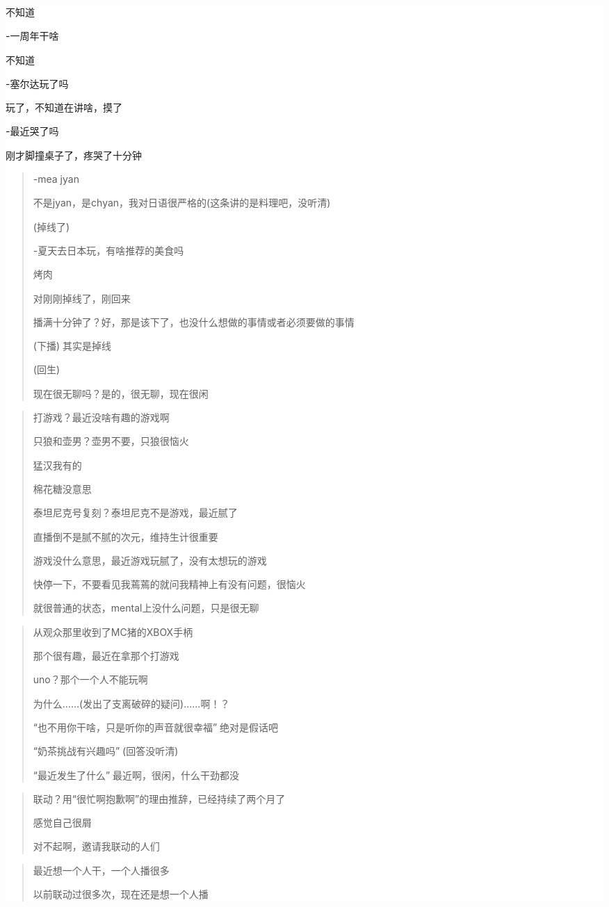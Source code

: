 不知道

-一周年干啥

不知道

-塞尔达玩了吗

玩了，不知道在讲啥，摸了

-最近哭了吗

刚才脚撞桌子了，疼哭了十分钟</blockquote><blockquote>-mea jyan

不是jyan，是chyan，我对日语很严格的(这条讲的是料理吧，没听清)

(掉线了)

-夏天去日本玩，有啥推荐的美食吗

烤肉

对刚刚掉线了，刚回来

播满十分钟了？好，那是该下了，也没什么想做的事情或者必须要做的事情

(下播) 其实是掉线

(回生)

现在很无聊吗？是的，很无聊，现在很闲 </blockquote><blockquote>打游戏？最近没啥有趣的游戏啊

只狼和壶男？壶男不要，只狼很恼火

猛汉我有的

棉花糖没意思

泰坦尼克号复刻？泰坦尼克不是游戏，最近腻了

直播倒不是腻不腻的次元，维持生计很重要

游戏没什么意思，最近游戏玩腻了，没有太想玩的游戏

快停一下，不要看见我蔫蔫的就问我精神上有没有问题，很恼火

就很普通的状态，mental上没什么问题，只是很无聊 </blockquote><blockquote>从观众那里收到了MC猪的XBOX手柄

那个很有趣，最近在拿那个打游戏

uno？那个一个人不能玩啊

为什么……(发出了支离破碎的疑问)……啊！？

“也不用你干啥，只是听你的声音就很幸福” 绝对是假话吧

“奶茶挑战有兴趣吗” (回答没听清)

“最近发生了什么” 最近啊，很闲，什么干劲都没 </blockquote><blockquote>联动？用“很忙啊抱歉啊”的理由推辞，已经持续了两个月了

感觉自己很屑

对不起啊，邀请我联动的人们 </blockquote><blockquote>最近想一个人干，一个人播很多

以前联动过很多次，现在还是想一个人播
